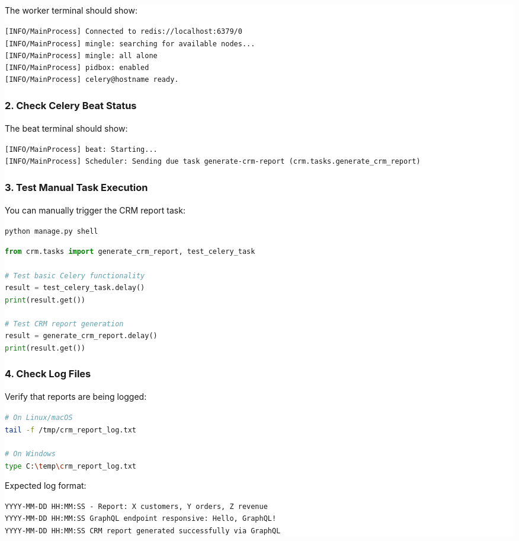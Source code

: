 The worker terminal should show:
```
[INFO/MainProcess] Connected to redis://localhost:6379/0
[INFO/MainProcess] mingle: searching for available nodes...
[INFO/MainProcess] mingle: all alone
[INFO/MainProcess] pidbox: enabled
[INFO/MainProcess] celery@hostname ready.
```

### 2. Check Celery Beat Status

The beat terminal should show:
```
[INFO/MainProcess] beat: Starting...
[INFO/MainProcess] Scheduler: Sending due task generate-crm-report (crm.tasks.generate_crm_report)
```

### 3. Test Manual Task Execution

You can manually trigger the CRM report task:

```bash
python manage.py shell
```

```python
from crm.tasks import generate_crm_report, test_celery_task

# Test basic Celery functionality
result = test_celery_task.delay()
print(result.get())

# Test CRM report generation
result = generate_crm_report.delay()
print(result.get())
```

### 4. Check Log Files

Verify that reports are being logged:

```bash
# On Linux/macOS
tail -f /tmp/crm_report_log.txt

# On Windows
type C:\temp\crm_report_log.txt
```

Expected log format:
```
YYYY-MM-DD HH:MM:SS - Report: X customers, Y orders, Z revenue
YYYY-MM-DD HH:MM:SS GraphQL endpoint responsive: Hello, GraphQL!
YYYY-MM-DD HH:MM:SS CRM report generated successfully via GraphQL
```
